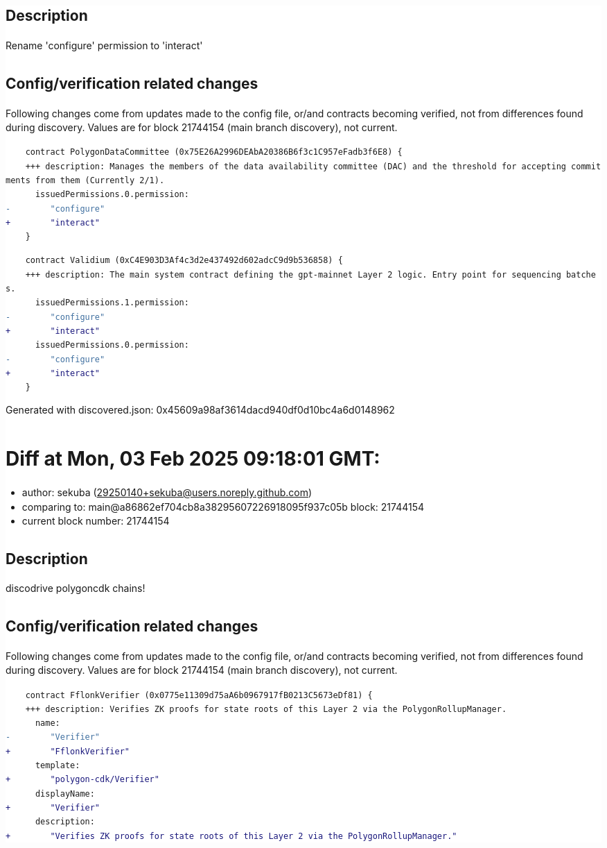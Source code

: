 ## Description

Rename 'configure' permission to 'interact'

## Config/verification related changes

Following changes come from updates made to the config file,
or/and contracts becoming verified, not from differences found during
discovery. Values are for block 21744154 (main branch discovery), not current.

```diff
    contract PolygonDataCommittee (0x75E26A2996DEAbA20386B6f3c1C957eFadb3f6E8) {
    +++ description: Manages the members of the data availability committee (DAC) and the threshold for accepting commitments from them (Currently 2/1).
      issuedPermissions.0.permission:
-        "configure"
+        "interact"
    }
```

```diff
    contract Validium (0xC4E903D3Af4c3d2e437492d602adcC9d9b536858) {
    +++ description: The main system contract defining the gpt-mainnet Layer 2 logic. Entry point for sequencing batches.
      issuedPermissions.1.permission:
-        "configure"
+        "interact"
      issuedPermissions.0.permission:
-        "configure"
+        "interact"
    }
```

Generated with discovered.json: 0x45609a98af3614dacd940df0d10bc4a6d0148962

# Diff at Mon, 03 Feb 2025 09:18:01 GMT:

- author: sekuba (<29250140+sekuba@users.noreply.github.com>)
- comparing to: main@a86862ef704cb8a38295607226918095f937c05b block: 21744154
- current block number: 21744154

## Description

discodrive polygoncdk chains!

## Config/verification related changes

Following changes come from updates made to the config file,
or/and contracts becoming verified, not from differences found during
discovery. Values are for block 21744154 (main branch discovery), not current.

```diff
    contract FflonkVerifier (0x0775e11309d75aA6b0967917fB0213C5673eDf81) {
    +++ description: Verifies ZK proofs for state roots of this Layer 2 via the PolygonRollupManager.
      name:
-        "Verifier"
+        "FflonkVerifier"
      template:
+        "polygon-cdk/Verifier"
      displayName:
+        "Verifier"
      description:
+        "Verifies ZK proofs for state roots of this Layer 2 via the PolygonRollupManager."
```